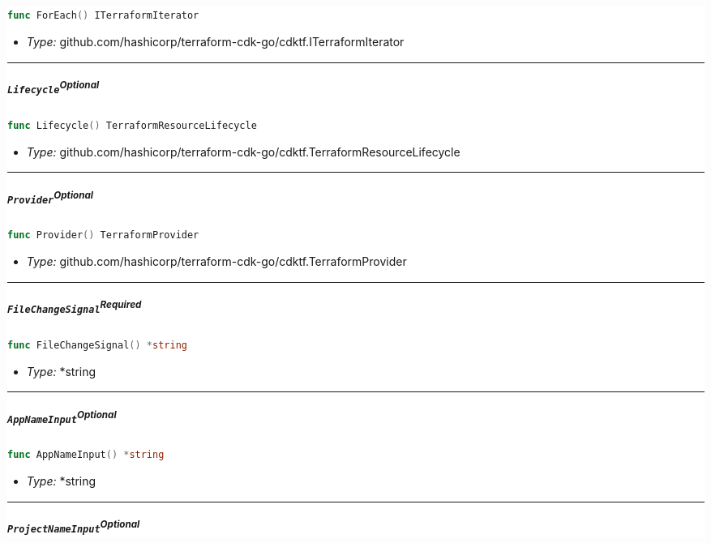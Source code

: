 ```go
func ForEach() ITerraformIterator
```

- *Type:* github.com/hashicorp/terraform-cdk-go/cdktf.ITerraformIterator

---

##### `Lifecycle`<sup>Optional</sup> <a name="Lifecycle" id="@cdktf/provider-waypoint.dataWaypointApp.DataWaypointApp.property.lifecycle"></a>

```go
func Lifecycle() TerraformResourceLifecycle
```

- *Type:* github.com/hashicorp/terraform-cdk-go/cdktf.TerraformResourceLifecycle

---

##### `Provider`<sup>Optional</sup> <a name="Provider" id="@cdktf/provider-waypoint.dataWaypointApp.DataWaypointApp.property.provider"></a>

```go
func Provider() TerraformProvider
```

- *Type:* github.com/hashicorp/terraform-cdk-go/cdktf.TerraformProvider

---

##### `FileChangeSignal`<sup>Required</sup> <a name="FileChangeSignal" id="@cdktf/provider-waypoint.dataWaypointApp.DataWaypointApp.property.fileChangeSignal"></a>

```go
func FileChangeSignal() *string
```

- *Type:* *string

---

##### `AppNameInput`<sup>Optional</sup> <a name="AppNameInput" id="@cdktf/provider-waypoint.dataWaypointApp.DataWaypointApp.property.appNameInput"></a>

```go
func AppNameInput() *string
```

- *Type:* *string

---

##### `ProjectNameInput`<sup>Optional</sup> <a name="ProjectNameInput" id="@cdktf/provider-waypoint.dataWaypointApp.DataWaypointApp.property.projectNameInput"></a>

